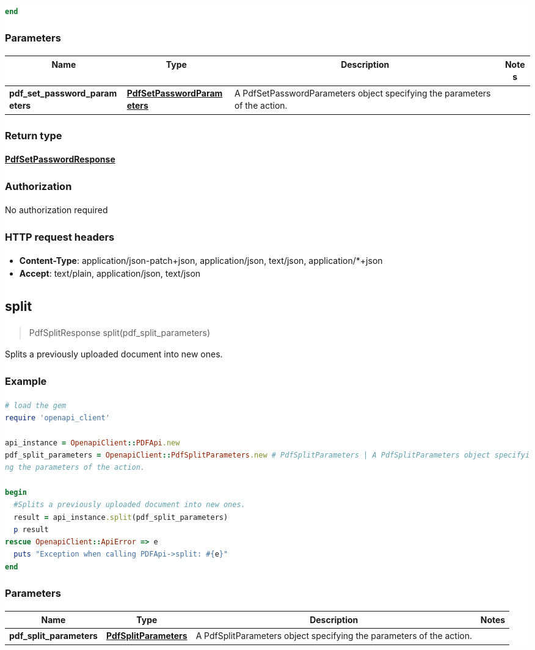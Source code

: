 ```ruby
end
```

### Parameters


Name | Type | Description  | Notes
------------- | ------------- | ------------- | -------------
 **pdf_set_password_parameters** | [**PdfSetPasswordParameters**](PdfSetPasswordParameters.md)| A PdfSetPasswordParameters object specifying the parameters of the action. | 

### Return type

[**PdfSetPasswordResponse**](PdfSetPasswordResponse.md)

### Authorization

No authorization required

### HTTP request headers

- **Content-Type**: application/json-patch+json, application/json, text/json, application/*+json
- **Accept**: text/plain, application/json, text/json


## split

> PdfSplitResponse split(pdf_split_parameters)

Splits a previously uploaded document into new ones.

### Example

```ruby
# load the gem
require 'openapi_client'

api_instance = OpenapiClient::PDFApi.new
pdf_split_parameters = OpenapiClient::PdfSplitParameters.new # PdfSplitParameters | A PdfSplitParameters object specifying the parameters of the action.

begin
  #Splits a previously uploaded document into new ones.
  result = api_instance.split(pdf_split_parameters)
  p result
rescue OpenapiClient::ApiError => e
  puts "Exception when calling PDFApi->split: #{e}"
end
```

### Parameters


Name | Type | Description  | Notes
------------- | ------------- | ------------- | -------------
 **pdf_split_parameters** | [**PdfSplitParameters**](PdfSplitParameters.md)| A PdfSplitParameters object specifying the parameters of the action. | 
